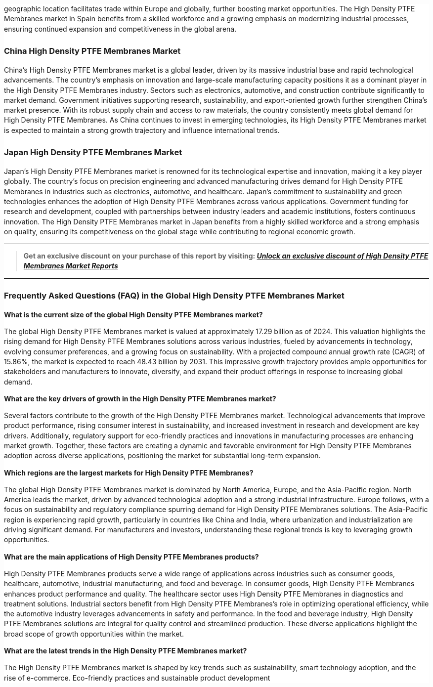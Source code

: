 geographic location facilitates trade within Europe and globally, further boosting market opportunities. The High Density PTFE Membranes market in Spain benefits from a skilled workforce and a growing emphasis on modernizing industrial processes, ensuring continued expansion and competitiveness in the global arena.</p><h3>China High Density PTFE Membranes Market</h3><p>China&rsquo;s High Density PTFE Membranes market is a global leader, driven by its massive industrial base and rapid technological advancements. The country&rsquo;s emphasis on innovation and large-scale manufacturing capacity positions it as a dominant player in the High Density PTFE Membranes industry. Sectors such as electronics, automotive, and construction contribute significantly to market demand. Government initiatives supporting research, sustainability, and export-oriented growth further strengthen China&rsquo;s market presence. With its robust supply chain and access to raw materials, the country consistently meets global demand for High Density PTFE Membranes. As China continues to invest in emerging technologies, its High Density PTFE Membranes market is expected to maintain a strong growth trajectory and influence international trends.</p><h3>Japan High Density PTFE Membranes Market</h3><p>Japan&rsquo;s High Density PTFE Membranes market is renowned for its technological expertise and innovation, making it a key player globally. The country&rsquo;s focus on precision engineering and advanced manufacturing drives demand for High Density PTFE Membranes in industries such as electronics, automotive, and healthcare. Japan&rsquo;s commitment to sustainability and green technologies enhances the adoption of High Density PTFE Membranes across various applications. Government funding for research and development, coupled with partnerships between industry leaders and academic institutions, fosters continuous innovation. The High Density PTFE Membranes market in Japan benefits from a highly skilled workforce and a strong emphasis on quality, ensuring its competitiveness on the global stage while contributing to regional economic growth.</p><hr /><blockquote><p><strong>Get an exclusive discount on your purchase of this report by visiting: <em><a href="://marketresearchpulse.com/ask-for-discount/93426?utm_source=Github&amp;utm_medium=026">Unlock an exclusive discount of High Density PTFE Membranes Market Reports</a></em>&nbsp;</strong></p></blockquote><hr /><h3>Frequently Asked Questions (FAQ) in the Global High Density PTFE Membranes Market</h3><p><strong>What is the current size of the global High Density PTFE Membranes market?</strong></p><p>The global High Density PTFE Membranes market is valued at approximately 17.29 billion as of 2024. This valuation highlights the rising demand for High Density PTFE Membranes solutions across various industries, fueled by advancements in technology, evolving consumer preferences, and a growing focus on sustainability. With a projected compound annual growth rate (CAGR) of 15.86%, the market is expected to reach 48.43 billion by 2031. This impressive growth trajectory provides ample opportunities for stakeholders and manufacturers to innovate, diversify, and expand their product offerings in response to increasing global demand.</p><p><strong>What are the key drivers of growth in the High Density PTFE Membranes market?</strong></p><p>Several factors contribute to the growth of the High Density PTFE Membranes market. Technological advancements that improve product performance, rising consumer interest in sustainability, and increased investment in research and development are key drivers. Additionally, regulatory support for eco-friendly practices and innovations in manufacturing processes are enhancing market growth. Together, these factors are creating a dynamic and favorable environment for High Density PTFE Membranes adoption across diverse applications, positioning the market for substantial long-term expansion.</p><p><strong>Which regions are the largest markets for High Density PTFE Membranes?</strong></p><p>The global High Density PTFE Membranes market is dominated by North America, Europe, and the Asia-Pacific region. North America leads the market, driven by advanced technological adoption and a strong industrial infrastructure. Europe follows, with a focus on sustainability and regulatory compliance spurring demand for High Density PTFE Membranes solutions. The Asia-Pacific region is experiencing rapid growth, particularly in countries like China and India, where urbanization and industrialization are driving significant demand. For manufacturers and investors, understanding these regional trends is key to leveraging growth opportunities.</p><p><strong>What are the main applications of High Density PTFE Membranes products?</strong></p><p>High Density PTFE Membranes products serve a wide range of applications across industries such as consumer goods, healthcare, automotive, industrial manufacturing, and food and beverage. In consumer goods, High Density PTFE Membranes enhances product performance and quality. The healthcare sector uses High Density PTFE Membranes in diagnostics and treatment solutions. Industrial sectors benefit from High Density PTFE Membranes&rsquo;s role in optimizing operational efficiency, while the automotive industry leverages advancements in safety and performance. In the food and beverage industry, High Density PTFE Membranes solutions are integral for quality control and streamlined production. These diverse applications highlight the broad scope of growth opportunities within the market.</p><p><strong>What are the latest trends in the High Density PTFE Membranes market?</strong></p><p>The High Density PTFE Membranes market is shaped by key trends such as sustainability, smart technology adoption, and the rise of e-commerce. Eco-friendly practices and sustainable product development
